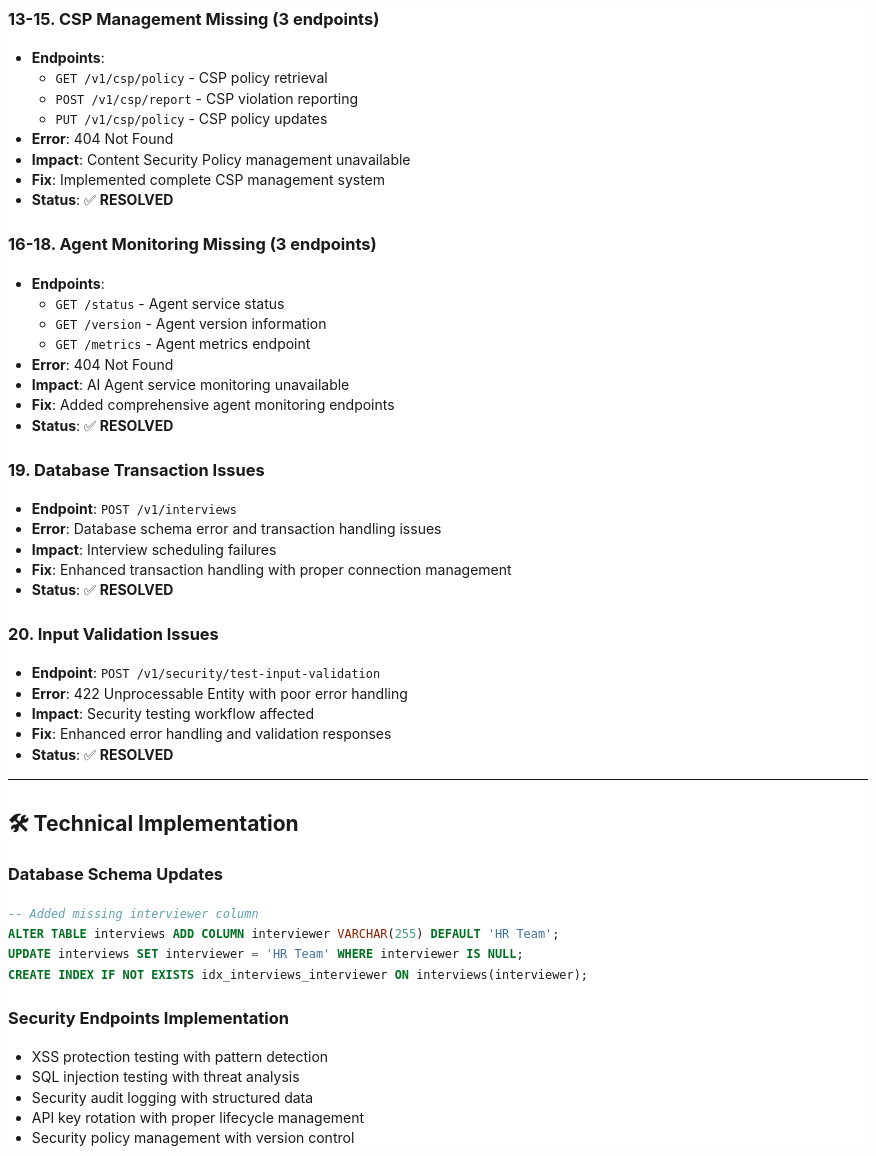 ### **13-15. CSP Management Missing (3 endpoints)**
- **Endpoints**:
  - `GET /v1/csp/policy` - CSP policy retrieval
  - `POST /v1/csp/report` - CSP violation reporting
  - `PUT /v1/csp/policy` - CSP policy updates
- **Error**: 404 Not Found
- **Impact**: Content Security Policy management unavailable
- **Fix**: Implemented complete CSP management system
- **Status**: ✅ **RESOLVED**

### **16-18. Agent Monitoring Missing (3 endpoints)**
- **Endpoints**:
  - `GET /status` - Agent service status
  - `GET /version` - Agent version information
  - `GET /metrics` - Agent metrics endpoint
- **Error**: 404 Not Found
- **Impact**: AI Agent service monitoring unavailable
- **Fix**: Added comprehensive agent monitoring endpoints
- **Status**: ✅ **RESOLVED**

### **19. Database Transaction Issues**
- **Endpoint**: `POST /v1/interviews`
- **Error**: Database schema error and transaction handling issues
- **Impact**: Interview scheduling failures
- **Fix**: Enhanced transaction handling with proper connection management
- **Status**: ✅ **RESOLVED**

### **20. Input Validation Issues**
- **Endpoint**: `POST /v1/security/test-input-validation`
- **Error**: 422 Unprocessable Entity with poor error handling
- **Impact**: Security testing workflow affected
- **Fix**: Enhanced error handling and validation responses
- **Status**: ✅ **RESOLVED**

---

## 🛠️ Technical Implementation

### **Database Schema Updates**
```sql
-- Added missing interviewer column
ALTER TABLE interviews ADD COLUMN interviewer VARCHAR(255) DEFAULT 'HR Team';
UPDATE interviews SET interviewer = 'HR Team' WHERE interviewer IS NULL;
CREATE INDEX IF NOT EXISTS idx_interviews_interviewer ON interviews(interviewer);
```

### **Security Endpoints Implementation**
- XSS protection testing with pattern detection
- SQL injection testing with threat analysis
- Security audit logging with structured data
- API key rotation with proper lifecycle management
- Security policy management with version control

